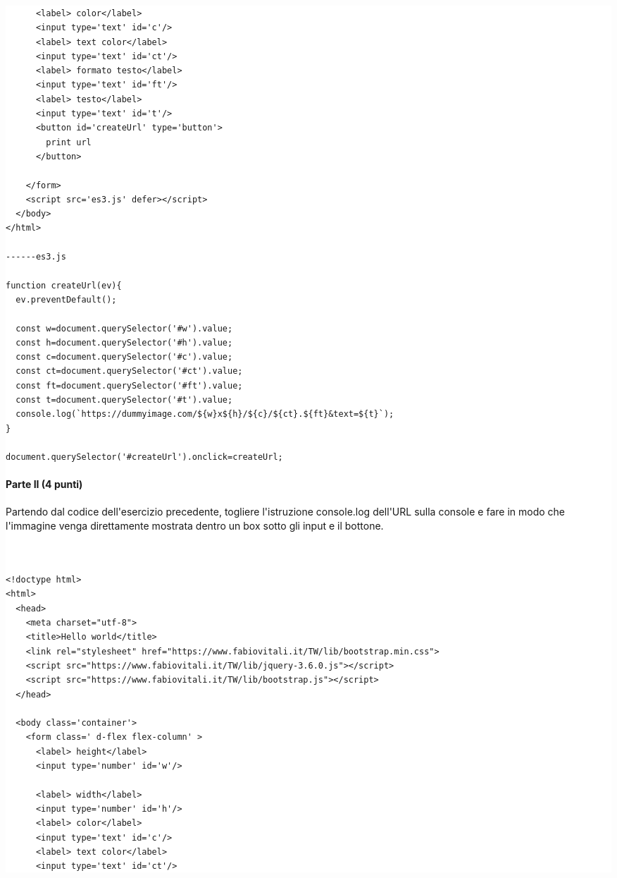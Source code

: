 ```
      <label> color</label>
      <input type='text' id='c'/>   
      <label> text color</label>
      <input type='text' id='ct'/>   
      <label> formato testo</label>
      <input type='text' id='ft'/>   
      <label> testo</label>
      <input type='text' id='t'/>   
      <button id='createUrl' type='button'>
        print url
      </button>

    </form>
    <script src='es3.js' defer></script>
  </body>
</html>

------es3.js

function createUrl(ev){
  ev.preventDefault();

  const w=document.querySelector('#w').value;
  const h=document.querySelector('#h').value;
  const c=document.querySelector('#c').value;
  const ct=document.querySelector('#ct').value;
  const ft=document.querySelector('#ft').value;
  const t=document.querySelector('#t').value;
  console.log(`https://dummyimage.com/${w}x${h}/${c}/${ct}.${ft}&text=${t}`);
}

document.querySelector('#createUrl').onclick=createUrl;

```

#### Parte II  (4 punti)
Partendo dal codice dell'esercizio precedente, togliere l'istruzione console.log dell'URL sulla console e fare in modo che l'immagine venga direttamente mostrata dentro un box sotto gli input e il bottone. 

```


<!doctype html>
<html>
  <head>
    <meta charset="utf-8">
    <title>Hello world</title>
    <link rel="stylesheet" href="https://www.fabiovitali.it/TW/lib/bootstrap.min.css">
    <script src="https://www.fabiovitali.it/TW/lib/jquery-3.6.0.js"></script>
    <script src="https://www.fabiovitali.it/TW/lib/bootstrap.js"></script>
  </head>

  <body class='container'>
    <form class=' d-flex flex-column' >
      <label> height</label>
      <input type='number' id='w'/>   
      
      <label> width</label>
      <input type='number' id='h'/>   
      <label> color</label>
      <input type='text' id='c'/>   
      <label> text color</label>
      <input type='text' id='ct'/>   
```